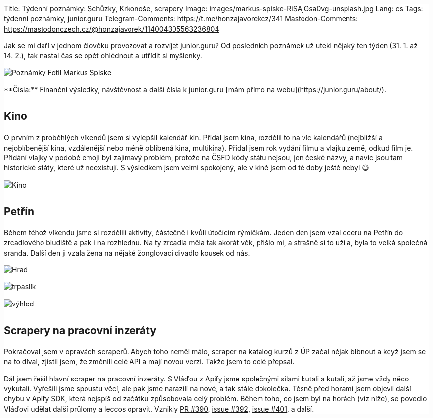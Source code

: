Title: Týdenní poznámky: Schůzky, Krkonoše, scrapery
Image: images/markus-spiske-RiSAjGsa0vg-unsplash.jpg
Lang: cs
Tags: týdenní poznámky, junior.guru
Telegram-Comments: https://t.me/honzajavorekcz/341
Mastodon-Comments: https://mastodonczech.cz/@honzajavorek/114004305563236804

Jak se mi daří v jednom člověku provozovat a rozvíjet [junior.guru](https://junior.guru/)?
Od [posledních poznámek]({filename}2025-01-31_tydenni-poznamky-oprava-lakatose.md) už utekl nějaký ten týden (31. 1. až 14. 2.), tak nastal čas se opět ohlédnout a utřídit si myšlenky.

![Poznámky]({static}/images/markus-spiske-RiSAjGsa0vg-unsplash.jpg)
Fotil [Markus Spiske](https://unsplash.com/@markusspiske)

<div class="alert alert-warning" role="alert" markdown="1">
**Čísla:** Finanční výsledky, návštěvnost a další čísla k junior.guru [mám přímo na webu](https://junior.guru/about/).
</div>

## Kino

O prvním z proběhlých víkendů jsem si vylepšil [kalendář kin](https://github.com/honzajavorek/kino). Přidal jsem kina, rozdělil to na víc kalendářů (nejbližší a nejoblíbenější kina, vzdálenější nebo méně oblíbená kina, multikina). Přidal jsem rok vydání filmu a vlajku země, odkud film je. Přidání vlajky v podobě emoji byl zajímavý problém, protože na ČSFD kódy státu nejsou, jen české názvy, a navíc jsou tam historické státy, které už neexistují. S výsledkem jsem velmi spokojený, ale v kině jsem od té doby ještě nebyl 😅

![Kino]({static}/images/screenshot-2025-02-14-at-20-48-32.png)

## Petřín

Během téhož víkendu jsme si rozdělili aktivity, částečně i kvůli útočícím rýmičkám. Jeden den jsem vzal dceru na Petřín do zrcadlového bludiště a pak i na rozhlednu. Na ty zrcadla měla tak akorát věk, přišlo mi, a strašně si to užila, byla to velká společná sranda. Další den ji vzala žena na nějaké žonglovací divadlo kousek od nás.

![Hrad]({static}/images/img-3964.jpg)

![trpaslík]({static}/images/img-4005.jpg)

![výhled]({static}/images/img-4018.jpg)

## Scrapery na pracovní inzeráty

Pokračoval jsem v opravách scraperů. Abych toho neměl málo, scraper na katalog kurzů z ÚP začal nějak blbnout a když jsem se na to díval, zjistil jsem, že změnili celé API a mají novou verzi. Takže jsem to celé přepsal.

Dál jsem řešil hlavní scraper na pracovní inzeráty. S Vláďou z Apify jsme společnými silami kutali a kutali, až jsme vždy něco vykutali. Vyřešili jsme spoustu věcí, ale pak jsme narazili na nové, a tak stále dokolečka. Těsně před horami jsem objevil další chybu v Apify SDK, která nejspíš od začátku způsobovala celý problém. Během toho, co jsem byl na horách (viz níže), se povedlo Vláďovi udělat další průlomy a leccos opravit. Vznikly [PR #390](https://github.com/apify/apify-sdk-python/pull/390), [issue #392](https://github.com/apify/apify-sdk-python/issues/392), [issue #401](https://github.com/apify/apify-sdk-python/issues/401), a další.
